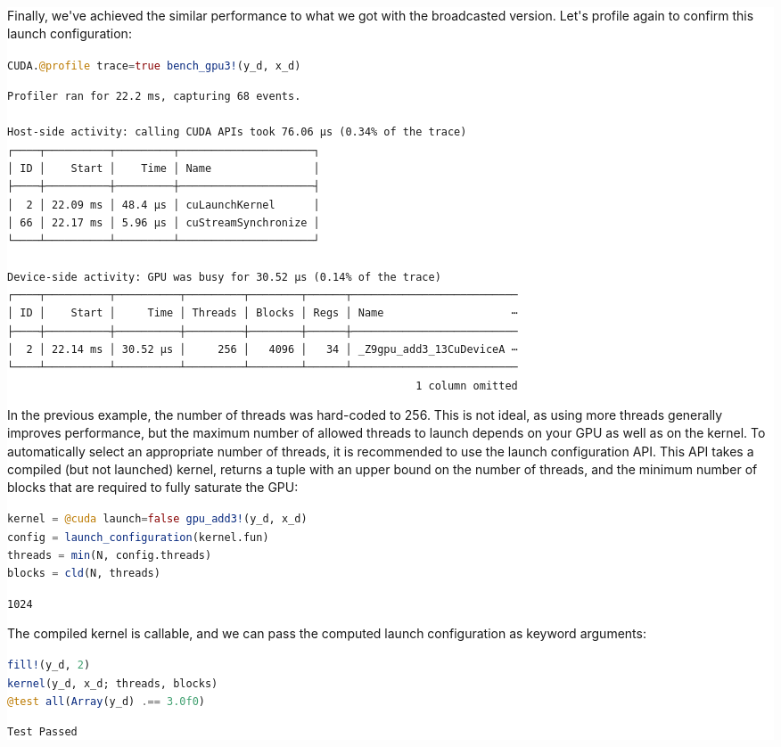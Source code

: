 Finally, we've achieved the similar performance to what we got with the broadcasted version. Let's profile again to confirm this launch configuration:

```julia
CUDA.@profile trace=true bench_gpu3!(y_d, x_d)
```

```
Profiler ran for 22.2 ms, capturing 68 events.

Host-side activity: calling CUDA APIs took 76.06 µs (0.34% of the trace)
┌────┬──────────┬─────────┬─────────────────────┐
│ ID │    Start │    Time │ Name                │
├────┼──────────┼─────────┼─────────────────────┤
│  2 │ 22.09 ms │ 48.4 µs │ cuLaunchKernel      │
│ 66 │ 22.17 ms │ 5.96 µs │ cuStreamSynchronize │
└────┴──────────┴─────────┴─────────────────────┘

Device-side activity: GPU was busy for 30.52 µs (0.14% of the trace)
┌────┬──────────┬──────────┬─────────┬────────┬──────┬──────────────────────────
│ ID │    Start │     Time │ Threads │ Blocks │ Regs │ Name                    ⋯
├────┼──────────┼──────────┼─────────┼────────┼──────┼──────────────────────────
│  2 │ 22.14 ms │ 30.52 µs │     256 │   4096 │   34 │ _Z9gpu_add3_13CuDeviceA ⋯
└────┴──────────┴──────────┴─────────┴────────┴──────┴──────────────────────────
                                                                1 column omitted
```

In the previous example, the number of threads was hard-coded to 256. This is not ideal, as using more threads generally improves performance, but the maximum number of allowed threads to launch depends on your GPU as well as on the kernel. To automatically select an appropriate number of threads, it is recommended to use the launch configuration API. This API takes a compiled (but not launched) kernel, returns a tuple with an upper bound on the number of threads, and the minimum number of blocks that are required to fully saturate the GPU:

```julia
kernel = @cuda launch=false gpu_add3!(y_d, x_d)
config = launch_configuration(kernel.fun)
threads = min(N, config.threads)
blocks = cld(N, threads)
```

```
1024
```

The compiled kernel is callable, and we can pass the computed launch configuration as keyword arguments:

```julia
fill!(y_d, 2)
kernel(y_d, x_d; threads, blocks)
@test all(Array(y_d) .== 3.0f0)
```

```
Test Passed
```
